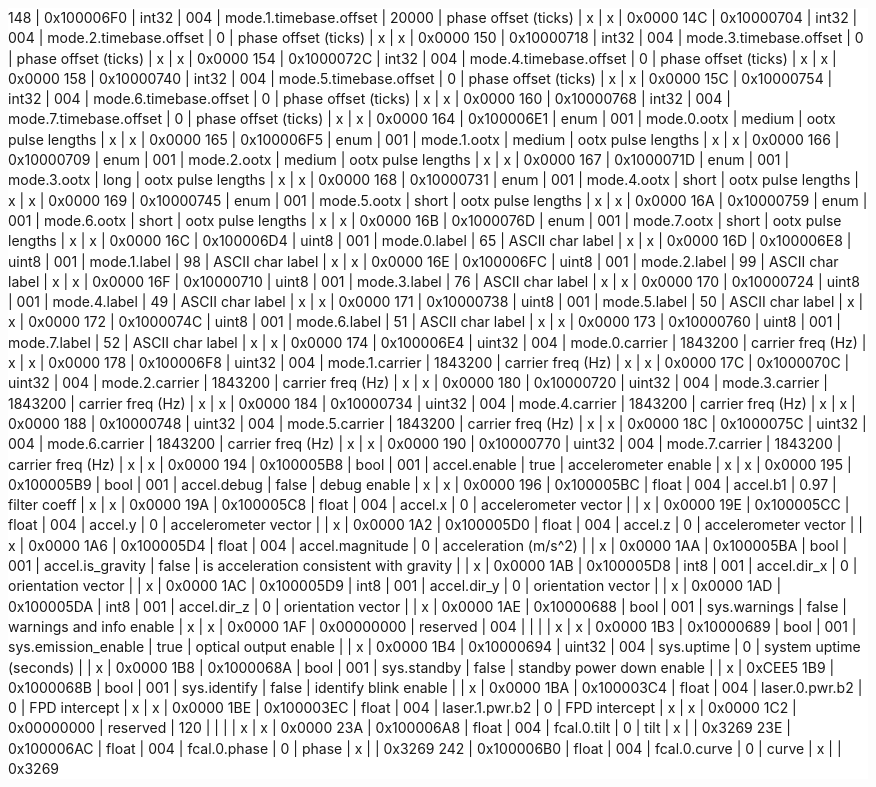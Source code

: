 148 | 0x100006F0 | int32    | 004 | mode.1.timebase.offset | 20000 | phase offset (ticks) | x | x | 0x0000
14C | 0x10000704 | int32    | 004 | mode.2.timebase.offset | 0 | phase offset (ticks) | x | x | 0x0000
150 | 0x10000718 | int32    | 004 | mode.3.timebase.offset | 0 | phase offset (ticks) | x | x | 0x0000
154 | 0x1000072C | int32    | 004 | mode.4.timebase.offset | 0 | phase offset (ticks) | x | x | 0x0000
158 | 0x10000740 | int32    | 004 | mode.5.timebase.offset | 0 | phase offset (ticks) | x | x | 0x0000
15C | 0x10000754 | int32    | 004 | mode.6.timebase.offset | 0 | phase offset (ticks) | x | x | 0x0000
160 | 0x10000768 | int32    | 004 | mode.7.timebase.offset | 0 | phase offset (ticks) | x | x | 0x0000
164 | 0x100006E1 | enum     | 001 | mode.0.ootx | medium | ootx pulse lengths | x | x | 0x0000
165 | 0x100006F5 | enum     | 001 | mode.1.ootx | medium | ootx pulse lengths | x | x | 0x0000
166 | 0x10000709 | enum     | 001 | mode.2.ootx | medium | ootx pulse lengths | x | x | 0x0000
167 | 0x1000071D | enum     | 001 | mode.3.ootx | long | ootx pulse lengths | x | x | 0x0000
168 | 0x10000731 | enum     | 001 | mode.4.ootx | short | ootx pulse lengths | x | x | 0x0000
169 | 0x10000745 | enum     | 001 | mode.5.ootx | short | ootx pulse lengths | x | x | 0x0000
16A | 0x10000759 | enum     | 001 | mode.6.ootx | short | ootx pulse lengths | x | x | 0x0000
16B | 0x1000076D | enum     | 001 | mode.7.ootx | short | ootx pulse lengths | x | x | 0x0000
16C | 0x100006D4 | uint8    | 001 | mode.0.label | 65 | ASCII char label | x | x | 0x0000
16D | 0x100006E8 | uint8    | 001 | mode.1.label | 98 | ASCII char label | x | x | 0x0000
16E | 0x100006FC | uint8    | 001 | mode.2.label | 99 | ASCII char label | x | x | 0x0000
16F | 0x10000710 | uint8    | 001 | mode.3.label | 76 | ASCII char label | x | x | 0x0000
170 | 0x10000724 | uint8    | 001 | mode.4.label | 49 | ASCII char label | x | x | 0x0000
171 | 0x10000738 | uint8    | 001 | mode.5.label | 50 | ASCII char label | x | x | 0x0000
172 | 0x1000074C | uint8    | 001 | mode.6.label | 51 | ASCII char label | x | x | 0x0000
173 | 0x10000760 | uint8    | 001 | mode.7.label | 52 | ASCII char label | x | x | 0x0000
174 | 0x100006E4 | uint32   | 004 | mode.0.carrier | 1843200 | carrier freq (Hz) | x | x | 0x0000
178 | 0x100006F8 | uint32   | 004 | mode.1.carrier | 1843200 | carrier freq (Hz) | x | x | 0x0000
17C | 0x1000070C | uint32   | 004 | mode.2.carrier | 1843200 | carrier freq (Hz) | x | x | 0x0000
180 | 0x10000720 | uint32   | 004 | mode.3.carrier | 1843200 | carrier freq (Hz) | x | x | 0x0000
184 | 0x10000734 | uint32   | 004 | mode.4.carrier | 1843200 | carrier freq (Hz) | x | x | 0x0000
188 | 0x10000748 | uint32   | 004 | mode.5.carrier | 1843200 | carrier freq (Hz) | x | x | 0x0000
18C | 0x1000075C | uint32   | 004 | mode.6.carrier | 1843200 | carrier freq (Hz) | x | x | 0x0000
190 | 0x10000770 | uint32   | 004 | mode.7.carrier | 1843200 | carrier freq (Hz) | x | x | 0x0000
194 | 0x100005B8 | bool     | 001 | accel.enable | true | accelerometer enable | x | x | 0x0000
195 | 0x100005B9 | bool     | 001 | accel.debug | false | debug enable | x | x | 0x0000
196 | 0x100005BC | float    | 004 | accel.b1 | 0.97 | filter coeff | x | x | 0x0000
19A | 0x100005C8 | float    | 004 | accel.x | 0 | accelerometer vector |  | x | 0x0000
19E | 0x100005CC | float    | 004 | accel.y | 0 | accelerometer vector |  | x | 0x0000
1A2 | 0x100005D0 | float    | 004 | accel.z | 0 | accelerometer vector |  | x | 0x0000
1A6 | 0x100005D4 | float    | 004 | accel.magnitude | 0 | acceleration (m/s^2) |  | x | 0x0000
1AA | 0x100005BA | bool     | 001 | accel.is_gravity | false | is acceleration consistent with gravity |  | x | 0x0000
1AB | 0x100005D8 | int8     | 001 | accel.dir_x | 0 | orientation vector |  | x | 0x0000
1AC | 0x100005D9 | int8     | 001 | accel.dir_y | 0 | orientation vector |  | x | 0x0000
1AD | 0x100005DA | int8     | 001 | accel.dir_z | 0 | orientation vector |  | x | 0x0000
1AE | 0x10000688 | bool     | 001 | sys.warnings | false | warnings and info enable | x | x | 0x0000
1AF | 0x00000000 | reserved | 004 |  |  |  | x | x | 0x0000
1B3 | 0x10000689 | bool     | 001 | sys.emission_enable | true | optical output enable |  | x | 0x0000
1B4 | 0x10000694 | uint32   | 004 | sys.uptime | 0 | system uptime (seconds) |  | x | 0x0000
1B8 | 0x1000068A | bool     | 001 | sys.standby | false | standby power down enable |  | x | 0xCEE5
1B9 | 0x1000068B | bool     | 001 | sys.identify | false | identify blink enable |  | x | 0x0000
1BA | 0x100003C4 | float    | 004 | laser.0.pwr.b2 | 0 | FPD intercept | x | x | 0x0000
1BE | 0x100003EC | float    | 004 | laser.1.pwr.b2 | 0 | FPD intercept | x | x | 0x0000
1C2 | 0x00000000 | reserved | 120 |  |  |  | x | x | 0x0000
23A | 0x100006A8 | float    | 004 | fcal.0.tilt | 0 | tilt | x |  | 0x3269
23E | 0x100006AC | float    | 004 | fcal.0.phase | 0 | phase | x |  | 0x3269
242 | 0x100006B0 | float    | 004 | fcal.0.curve | 0 | curve | x |  | 0x3269